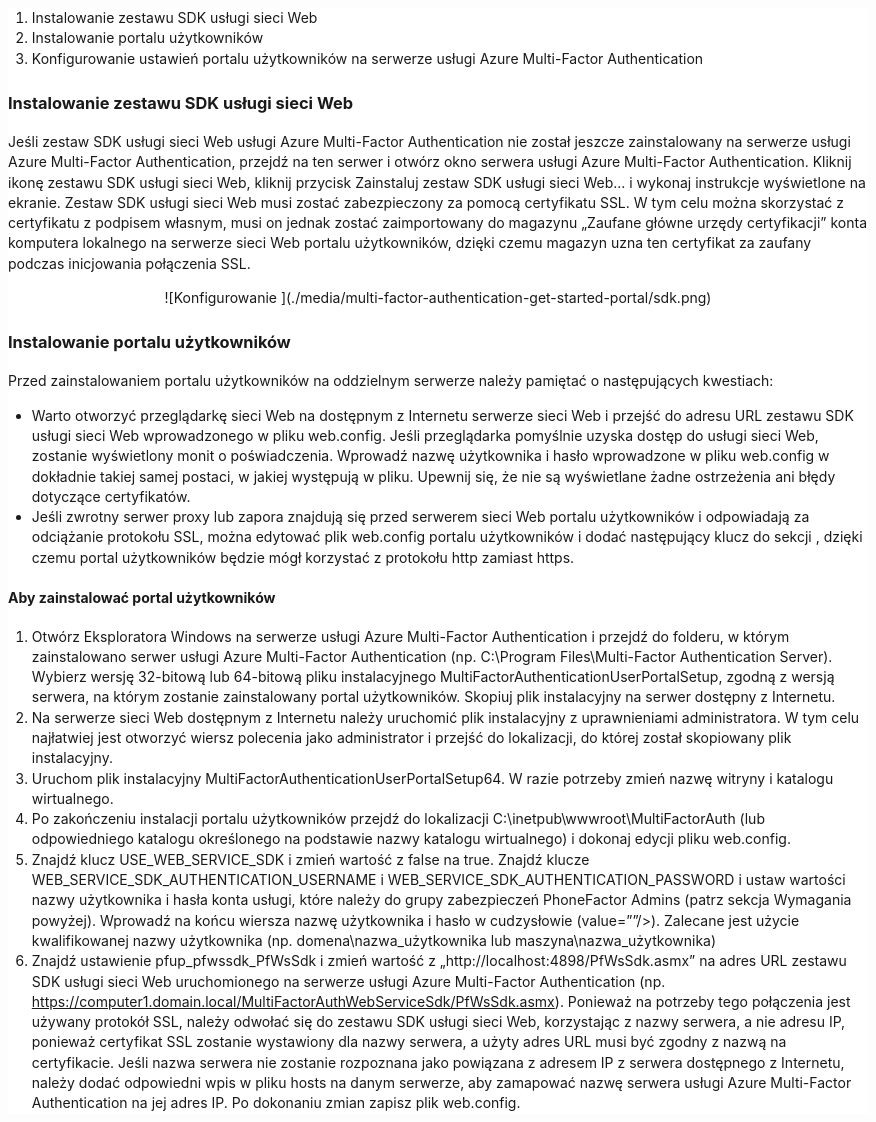 1. Instalowanie zestawu SDK usługi sieci Web
2. Instalowanie portalu użytkowników
3. Konfigurowanie ustawień portalu użytkowników na serwerze usługi Azure Multi-Factor Authentication


### Instalowanie zestawu SDK usługi sieci Web

Jeśli zestaw SDK usługi sieci Web usługi Azure Multi-Factor Authentication nie został jeszcze zainstalowany na serwerze usługi Azure Multi-Factor Authentication, przejdź na ten serwer i otwórz okno serwera usługi Azure Multi-Factor Authentication. Kliknij ikonę zestawu SDK usługi sieci Web, kliknij przycisk Zainstaluj zestaw SDK usługi sieci Web... i wykonaj instrukcje wyświetlone na ekranie. Zestaw SDK usługi sieci Web musi zostać zabezpieczony za pomocą certyfikatu SSL. W tym celu można skorzystać z certyfikatu z podpisem własnym, musi on jednak zostać zaimportowany do magazynu „Zaufane główne urzędy certyfikacji” konta komputera lokalnego na serwerze sieci Web portalu użytkowników, dzięki czemu magazyn uzna ten certyfikat za zaufany podczas inicjowania połączenia SSL. 

<center>![Konfigurowanie
](./media/multi-factor-authentication-get-started-portal/sdk.png)</center>

### Instalowanie portalu użytkowników

Przed zainstalowaniem portalu użytkowników na oddzielnym serwerze należy pamiętać o następujących kwestiach:

- Warto otworzyć przeglądarkę sieci Web na dostępnym z Internetu serwerze sieci Web i przejść do adresu URL zestawu SDK usługi sieci Web wprowadzonego w pliku web.config. Jeśli przeglądarka pomyślnie uzyska dostęp do usługi sieci Web, zostanie wyświetlony monit o poświadczenia. Wprowadź nazwę użytkownika i hasło wprowadzone w pliku web.config w dokładnie takiej samej postaci, w jakiej występują w pliku. Upewnij się, że nie są wyświetlane żadne ostrzeżenia ani błędy dotyczące certyfikatów.
- Jeśli zwrotny serwer proxy lub zapora znajdują się przed serwerem sieci Web portalu użytkowników i odpowiadają za odciążanie protokołu SSL, można edytować plik web.config portalu użytkowników i dodać następujący klucz do sekcji <appSettings>, dzięki czemu portal użytkowników będzie mógł korzystać z protokołu http zamiast https. <add key="SSL_REQUIRED" value="false"/>

#### Aby zainstalować portal użytkowników

1. Otwórz Eksploratora Windows na serwerze usługi Azure Multi-Factor Authentication i przejdź do folderu, w którym zainstalowano serwer usługi Azure Multi-Factor Authentication (np. C:\Program Files\Multi-Factor Authentication Server). Wybierz wersję 32-bitową lub 64-bitową pliku instalacyjnego MultiFactorAuthenticationUserPortalSetup, zgodną z wersją serwera, na którym zostanie zainstalowany portal użytkowników. Skopiuj plik instalacyjny na serwer dostępny z Internetu.
2. Na serwerze sieci Web dostępnym z Internetu należy uruchomić plik instalacyjny z uprawnieniami administratora. W tym celu najłatwiej jest otworzyć wiersz polecenia jako administrator i przejść do lokalizacji, do której został skopiowany plik instalacyjny.
3. Uruchom plik instalacyjny MultiFactorAuthenticationUserPortalSetup64. W razie potrzeby zmień nazwę witryny i katalogu wirtualnego.
4. Po zakończeniu instalacji portalu użytkowników przejdź do lokalizacji C:\inetpub\wwwroot\MultiFactorAuth (lub odpowiedniego katalogu określonego na podstawie nazwy katalogu wirtualnego) i dokonaj edycji pliku web.config.
5. Znajdź klucz USE_WEB_SERVICE_SDK i zmień wartość z false na true. Znajdź klucze WEB_SERVICE_SDK_AUTHENTICATION_USERNAME i WEB_SERVICE_SDK_AUTHENTICATION_PASSWORD i ustaw wartości nazwy użytkownika i hasła konta usługi, które należy do grupy zabezpieczeń PhoneFactor Admins (patrz sekcja Wymagania powyżej). Wprowadź na końcu wiersza nazwę użytkownika i hasło w cudzysłowie (value=””/>). Zalecane jest użycie kwalifikowanej nazwy użytkownika (np. domena\nazwa_użytkownika lub maszyna\nazwa_użytkownika)
6. Znajdź ustawienie pfup_pfwssdk_PfWsSdk i zmień wartość z „http://localhost:4898/PfWsSdk.asmx” na adres URL zestawu SDK usługi sieci Web uruchomionego na serwerze usługi Azure Multi-Factor Authentication (np. https://computer1.domain.local/MultiFactorAuthWebServiceSdk/PfWsSdk.asmx). Ponieważ na potrzeby tego połączenia jest używany protokół SSL, należy odwołać się do zestawu SDK usługi sieci Web, korzystając z nazwy serwera, a nie adresu IP, ponieważ certyfikat SSL zostanie wystawiony dla nazwy serwera, a użyty adres URL musi być zgodny z nazwą na certyfikacie. Jeśli nazwa serwera nie zostanie rozpoznana jako powiązana z adresem IP z serwera dostępnego z Internetu, należy dodać odpowiedni wpis w pliku hosts na danym serwerze, aby zamapować nazwę serwera usługi Azure Multi-Factor Authentication na jej adres IP. Po dokonaniu zmian zapisz plik web.config.